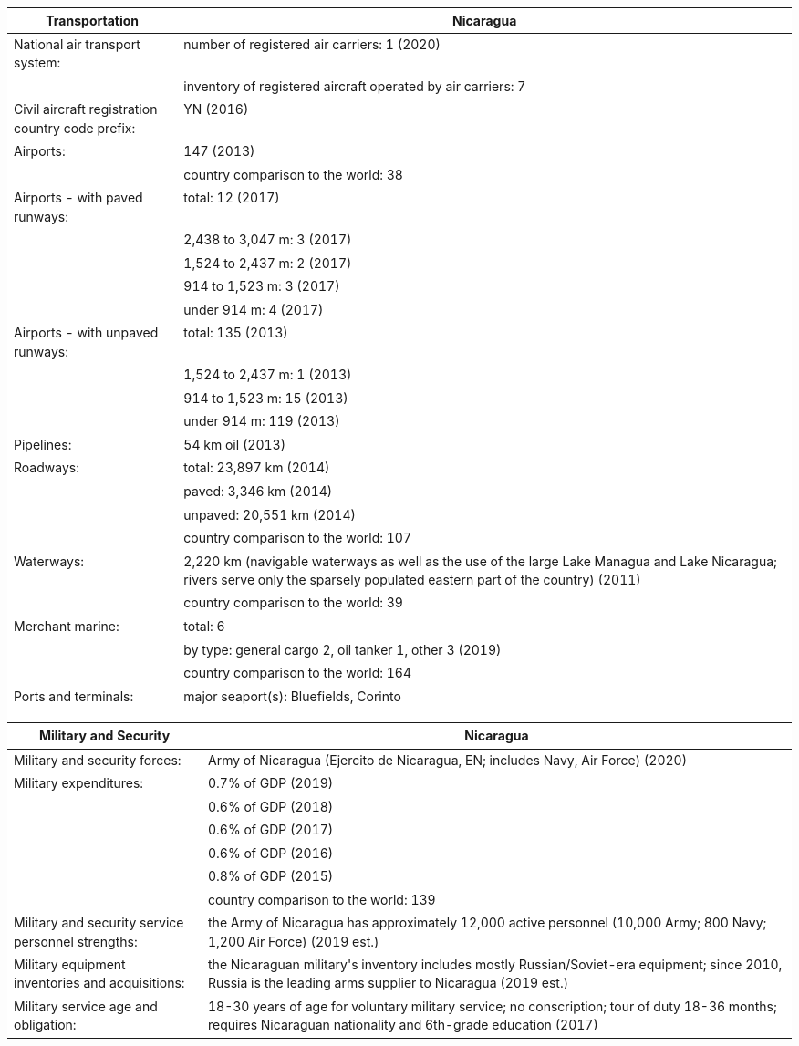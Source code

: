 | Transportation | Nicaragua |
| --- | --- |
| National air transport system: | number of registered air carriers: 1 (2020) |
| | inventory of registered aircraft operated by air carriers: 7 |
| Civil aircraft registration country code prefix: | YN (2016) |
| Airports: | 147 (2013) |
| | country comparison to the world: 38 |
| Airports - with paved runways: | total: 12 (2017) |
| | 2,438 to 3,047 m: 3 (2017) |
| | 1,524 to 2,437 m: 2 (2017) |
| | 914 to 1,523 m: 3 (2017) |
| | under 914 m: 4 (2017) |
| Airports - with unpaved runways: | total: 135 (2013) |
| | 1,524 to 2,437 m: 1 (2013) |
| | 914 to 1,523 m: 15 (2013) |
| | under 914 m: 119 (2013) |
| Pipelines: | 54 km oil (2013) |
| Roadways: | total: 23,897 km (2014) |
| | paved: 3,346 km (2014) |
| | unpaved: 20,551 km (2014) |
| | country comparison to the world: 107 |
| Waterways: | 2,220 km (navigable waterways as well as the use of the large Lake Managua and Lake Nicaragua; rivers serve only the sparsely populated eastern part of the country) (2011) |
| | country comparison to the world: 39 |
| Merchant marine: | total: 6 |
| | by type: general cargo 2, oil tanker 1, other 3 (2019) |
| | country comparison to the world: 164 |
| Ports and terminals: | major seaport(s): Bluefields, Corinto |

| Military and Security | Nicaragua |
| --- | --- |
| Military and security forces: | Army of Nicaragua (Ejercito de Nicaragua, EN; includes Navy, Air Force) (2020) |
| Military expenditures: | 0.7% of GDP (2019) |
| | 0.6% of GDP (2018) |
| | 0.6% of GDP (2017) |
| | 0.6% of GDP (2016) |
| | 0.8% of GDP (2015) |
| | country comparison to the world: 139 |
| Military and security service personnel strengths: | the Army of Nicaragua has approximately 12,000 active personnel (10,000 Army; 800 Navy; 1,200 Air Force) (2019 est.) |
| Military equipment inventories and acquisitions: | the Nicaraguan military's inventory includes mostly Russian/Soviet-era equipment; since 2010, Russia is the leading arms supplier to Nicaragua (2019 est.) |
| Military service age and obligation: | 18-30 years of age for voluntary military service; no conscription; tour of duty 18-36 months; requires Nicaraguan nationality and 6th-grade education (2017) |